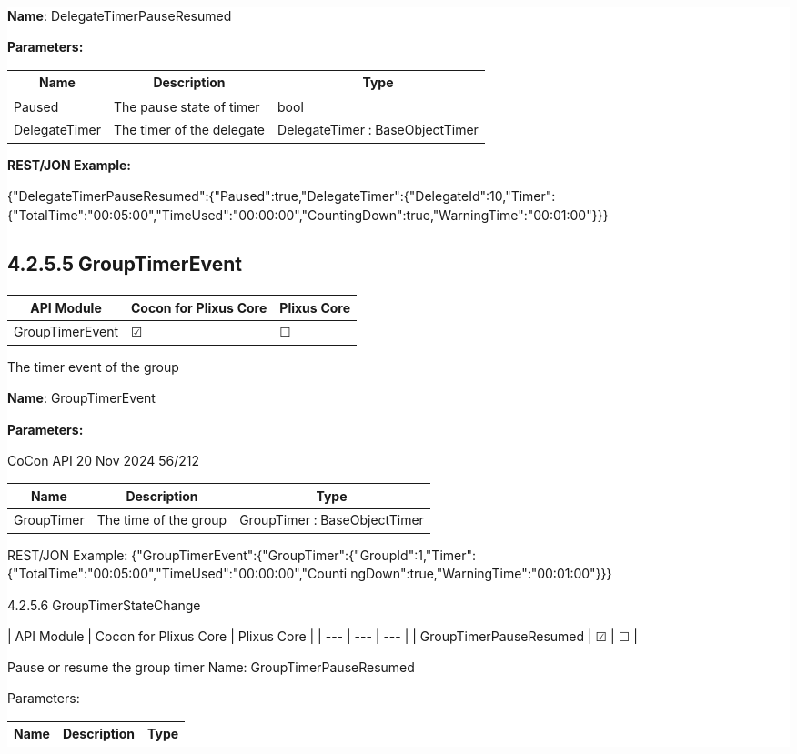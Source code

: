 **Name**: DelegateTimerPauseResumed

**Parameters:**

|  Name | Description | Type  |
| --- | --- | --- |
|  Paused | The pause state of timer | bool  |
|  DelegateTimer | The timer of the delegate | DelegateTimer : BaseObjectTimer  |

**REST/JON Example:**

{"DelegateTimerPauseResumed":{"Paused":true,"DelegateTimer":{"DelegateId":10,"Timer":{"TotalTime":"00:05:00","TimeUsed":"00:00:00","CountingDown":true,"WarningTime":"00:01:00"}}}

## 4.2.5.5 GroupTimerEvent

| API Module | Cocon for Plixus Core | Plixus Core |
| --- | --- | --- |
| GroupTimerEvent | ☑ | ☐ |

The timer event of the group

**Name**: GroupTimerEvent

**Parameters:**

CoCon API 20 Nov 2024 56/212

|  Name | Description | Type  |
| --- | --- | --- |
|  GroupTimer | The time of the group | GroupTimer : BaseObjectTimer  |

REST/JON Example: {"GroupTimerEvent":{"GroupTimer":{"GroupId":1,"Timer":{"TotalTime":"00:05:00","TimeUsed":"00:00:00","Counti ngDown":true,"WarningTime":"00:01:00"}}}

4.2.5.6 GroupTimerStateChange

|  API Module | Cocon for
Plixus Core | Plixus Core  |
| --- | --- | --- |
|  GroupTimerPauseResumed | ☑ | ☐  |

Pause or resume the group timer Name: GroupTimerPauseResumed

Parameters:

|  Name | Description | Type  |
| --- | --- | --- |
